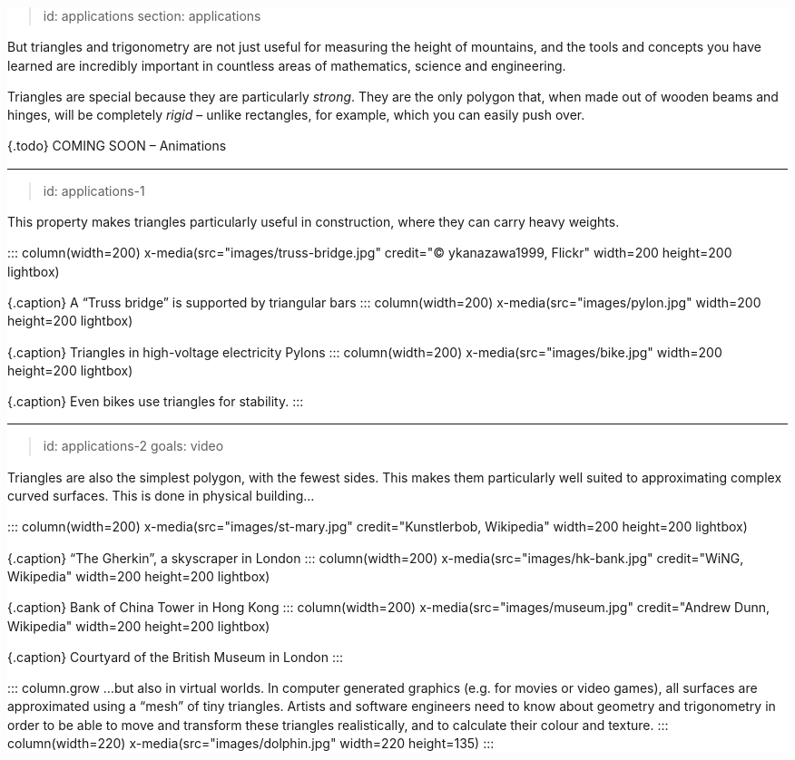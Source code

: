 > id: applications
> section: applications

But triangles and trigonometry are not just useful for measuring the height of
mountains, and the tools and concepts you have learned are incredibly important
in countless areas of mathematics, science and engineering.

Triangles are special because they are particularly _strong_. They are the only
polygon that, when made out of wooden beams and hinges, will be completely
_rigid_ – unlike rectangles, for example, which you can easily push over.

{.todo} COMING SOON – Animations

---
> id: applications-1

This property makes triangles particularly useful in construction, where they
can carry heavy weights.

::: column(width=200)
    x-media(src="images/truss-bridge.jpg" credit="© ykanazawa1999, Flickr" width=200 height=200 lightbox)

{.caption} A “Truss bridge” is supported by triangular bars
::: column(width=200)
    x-media(src="images/pylon.jpg" width=200 height=200 lightbox)

{.caption} Triangles in high-voltage electricity Pylons
::: column(width=200)
    x-media(src="images/bike.jpg" width=200 height=200 lightbox)

{.caption} Even bikes use triangles for stability.
:::

---
> id: applications-2
> goals: video

Triangles are also the simplest polygon, with the fewest sides. This makes them
particularly well suited to approximating complex curved surfaces. This is done
in physical building…

::: column(width=200)
    x-media(src="images/st-mary.jpg" credit="Kunstlerbob, Wikipedia" width=200 height=200 lightbox)

{.caption} “The Gherkin”, a skyscraper in London
::: column(width=200)
    x-media(src="images/hk-bank.jpg" credit="WiNG, Wikipedia" width=200 height=200 lightbox)

{.caption} Bank of China Tower in Hong Kong
::: column(width=200)
    x-media(src="images/museum.jpg" credit="Andrew Dunn, Wikipedia" width=200 height=200 lightbox)

{.caption} Courtyard of the British Museum in London
:::

::: column.grow
…but also in virtual worlds. In computer generated graphics (e.g. for movies or
video games), all surfaces are approximated using a “mesh” of tiny triangles.
Artists and software engineers need to know about geometry and trigonometry in
order to be able to move and transform these triangles realistically, and to
calculate their colour and texture.
::: column(width=220)
    x-media(src="images/dolphin.jpg" width=220 height=135)
:::
